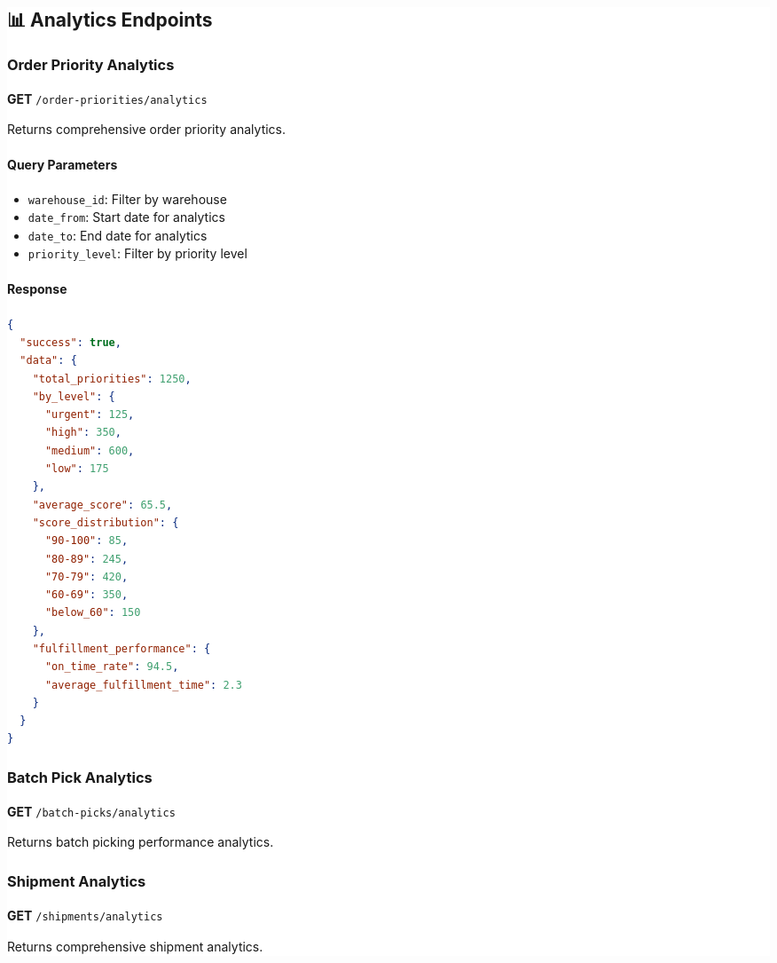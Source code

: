 
## 📊 Analytics Endpoints

### Order Priority Analytics
**GET** `/order-priorities/analytics`

Returns comprehensive order priority analytics.

#### Query Parameters
- `warehouse_id`: Filter by warehouse
- `date_from`: Start date for analytics
- `date_to`: End date for analytics
- `priority_level`: Filter by priority level

#### Response
```json
{
  "success": true,
  "data": {
    "total_priorities": 1250,
    "by_level": {
      "urgent": 125,
      "high": 350,
      "medium": 600,
      "low": 175
    },
    "average_score": 65.5,
    "score_distribution": {
      "90-100": 85,
      "80-89": 245,
      "70-79": 420,
      "60-69": 350,
      "below_60": 150
    },
    "fulfillment_performance": {
      "on_time_rate": 94.5,
      "average_fulfillment_time": 2.3
    }
  }
}
```

### Batch Pick Analytics
**GET** `/batch-picks/analytics`

Returns batch picking performance analytics.

### Shipment Analytics
**GET** `/shipments/analytics`

Returns comprehensive shipment analytics.
